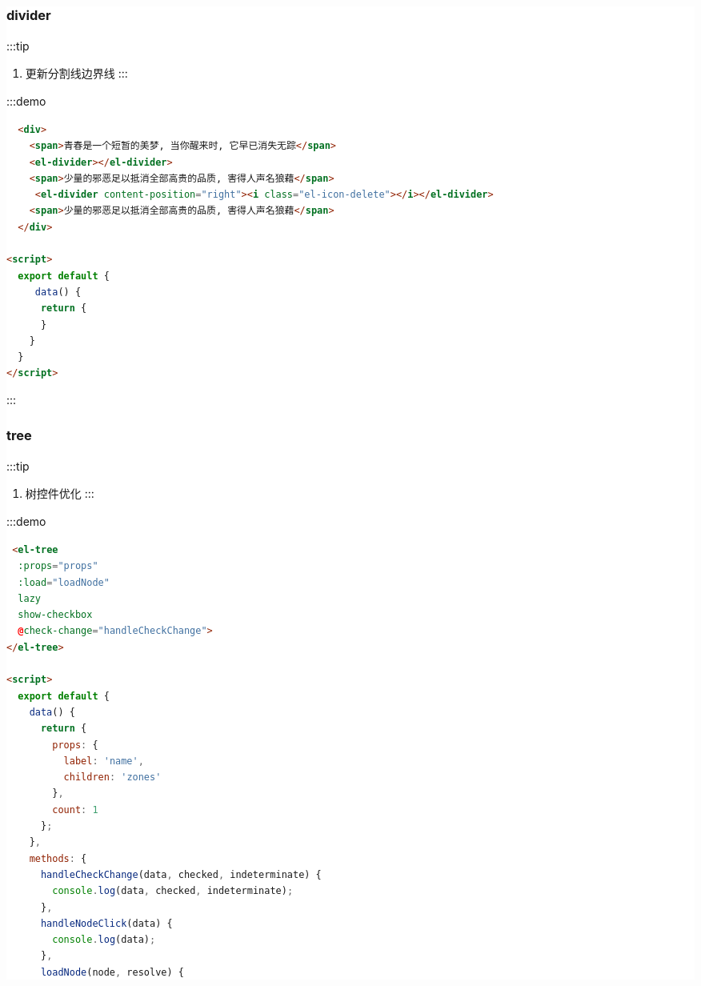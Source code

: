 

### divider

:::tip
1. 更新分割线边界线
:::

:::demo 
```html
  <div>
    <span>青春是一个短暂的美梦, 当你醒来时, 它早已消失无踪</span>
    <el-divider></el-divider>
    <span>少量的邪恶足以抵消全部高贵的品质, 害得人声名狼藉</span>
     <el-divider content-position="right"><i class="el-icon-delete"></i></el-divider>
    <span>少量的邪恶足以抵消全部高贵的品质, 害得人声名狼藉</span>
  </div>

<script>
  export default {
     data() {
      return {
      }
    }
  }
</script>

```
:::



### tree

:::tip
1. 树控件优化
:::

:::demo 
```html
 <el-tree
  :props="props"
  :load="loadNode"
  lazy
  show-checkbox
  @check-change="handleCheckChange">
</el-tree>

<script>
  export default {
    data() {
      return {
        props: {
          label: 'name',
          children: 'zones'
        },
        count: 1
      };
    },
    methods: {
      handleCheckChange(data, checked, indeterminate) {
        console.log(data, checked, indeterminate);
      },
      handleNodeClick(data) {
        console.log(data);
      },
      loadNode(node, resolve) {
```